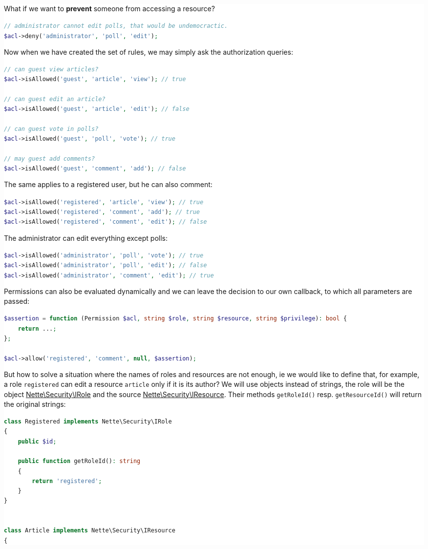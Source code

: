 What if we want to **prevent** someone from accessing a resource?

```php
// administrator cannot edit polls, that would be undemocractic.
$acl->deny('administrator', 'poll', 'edit');
```

Now when we have created the set of rules, we may simply ask the authorization queries:

```php
// can guest view articles?
$acl->isAllowed('guest', 'article', 'view'); // true

// can guest edit an article?
$acl->isAllowed('guest', 'article', 'edit'); // false

// can guest vote in polls?
$acl->isAllowed('guest', 'poll', 'vote'); // true

// may guest add comments?
$acl->isAllowed('guest', 'comment', 'add'); // false
```

The same applies to a registered user, but he can also comment:

```php
$acl->isAllowed('registered', 'article', 'view'); // true
$acl->isAllowed('registered', 'comment', 'add'); // true
$acl->isAllowed('registered', 'comment', 'edit'); // false
```

The administrator can edit everything except polls:

```php
$acl->isAllowed('administrator', 'poll', 'vote'); // true
$acl->isAllowed('administrator', 'poll', 'edit'); // false
$acl->isAllowed('administrator', 'comment', 'edit'); // true
```

Permissions can also be evaluated dynamically and we can leave the decision to our own callback, to which all parameters are passed:

```php
$assertion = function (Permission $acl, string $role, string $resource, string $privilege): bool {
	return ...;
};

$acl->allow('registered', 'comment', null, $assertion);
```

But how to solve a situation where the names of roles and resources are not enough, ie we would like to define that, for example, a role `registered` can edit a resource `article` only if it is its author? We will use objects instead of strings, the role will be the object [Nette\Security\IRole](https://api.nette.org/3.0/Nette/Security/IRole.html) and the source [Nette\Security\IResource](https://api.nette.org/3.0/Nette/Security/IResource.html). Their methods `getRoleId()` resp. `getResourceId()` will return the original strings:

```php
class Registered implements Nette\Security\IRole
{
	public $id;

	public function getRoleId(): string
	{
		return 'registered';
	}
}


class Article implements Nette\Security\IResource
{
```